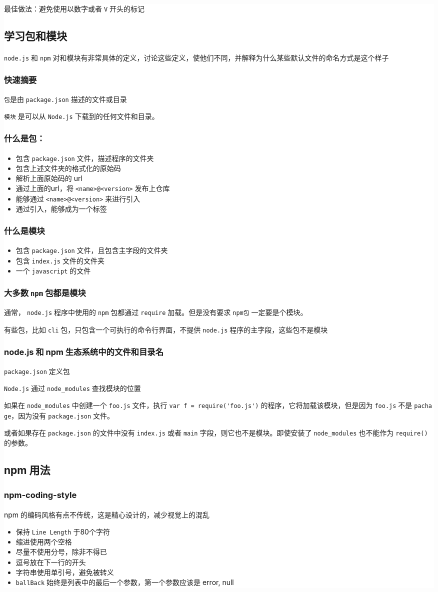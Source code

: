 最佳做法：避免使用以数字或者 `V` 开头的标记

## 学习包和模块

`node.js` 和 `npm` 对和模块有非常具体的定义，讨论这些定义，使他们不同，并解释为什么某些默认文件的命名方式是这个样子

### 快速摘要

`包`是由 `package.json` 描述的文件或目录

`模块` 是可以从 `Node.js` 下载到的任何文件和目录。

### 什么是包：

- 包含 `package.json` 文件，描述程序的文件夹
- 包含上述文件夹的格式化的原始码
- 解析上面原始码的 url
- 通过上面的url，将 `<name>@<version>` 发布上仓库
- 能够通过 `<name>@<version>` 来进行引入
- 通过引入，能够成为一个标签

### 什么是模块

- 包含 `package.json` 文件，且包含主字段的文件夹
- 包含 `index.js` 文件的文件夹
- 一个 `javascript` 的文件

### 大多数 `npm` 包都是模块

通常， `node.js` 程序中使用的 `npm` 包都通过 `require` 加载。但是没有要求 `npm包` 一定要是个模块。

有些包，比如 `cli` 包，只包含一个可执行的命令行界面，不提供 `node.js` 程序的主字段，这些包不是模块

### node.js 和 npm 生态系统中的文件和目录名

`package.json` 定义包

`Node.js` 通过 `node_modules` 查找模块的位置

如果在 `node_modules` 中创建一个 `foo.js` 文件，执行 `var f = require('foo.js')` 的程序，它将加载该模块，但是因为 `foo.js` 不是 `pachage`，因为没有 `package.json` 文件。

或者如果存在 `package.json` 的文件中没有 `index.js` 或者 `main` 字段，则它也不是模块。即使安装了 `node_modules` 也不能作为 `require()` 的参数。


## npm 用法

### npm-coding-style

npm 的编码风格有点不传统，这是精心设计的，减少视觉上的混乱

- 保持 `Line Length` 于80个字符
- 缩进使用两个空格
- 尽量不使用分号，除非不得已
- 逗号放在下一行的开头
- 字符串使用单引号，避免被转义
- `ballBack` 始终是列表中的最后一个参数，第一个参数应该是 error, null
